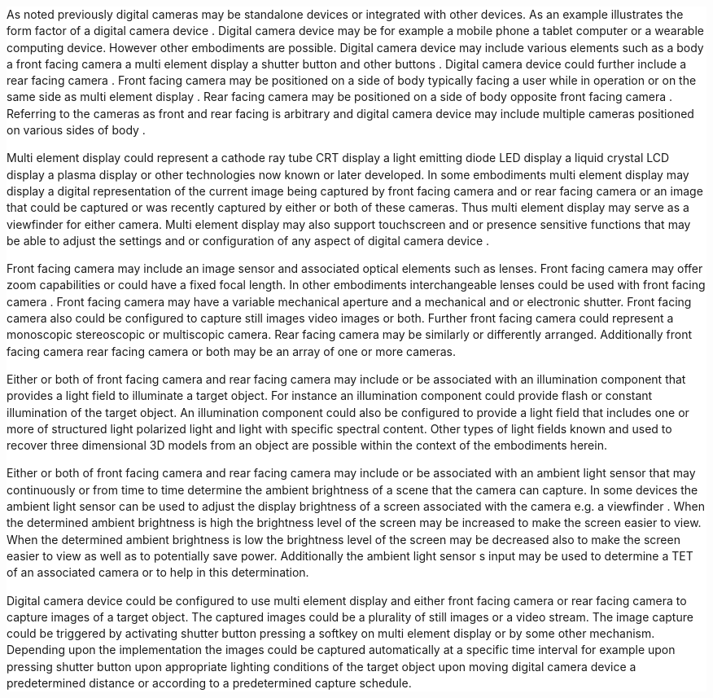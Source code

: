 As noted previously digital cameras may be standalone devices or integrated with other devices. As an example illustrates the form factor of a digital camera device . Digital camera device may be for example a mobile phone a tablet computer or a wearable computing device. However other embodiments are possible. Digital camera device may include various elements such as a body a front facing camera a multi element display a shutter button and other buttons . Digital camera device could further include a rear facing camera . Front facing camera may be positioned on a side of body typically facing a user while in operation or on the same side as multi element display . Rear facing camera may be positioned on a side of body opposite front facing camera . Referring to the cameras as front and rear facing is arbitrary and digital camera device may include multiple cameras positioned on various sides of body .

Multi element display could represent a cathode ray tube CRT display a light emitting diode LED display a liquid crystal LCD display a plasma display or other technologies now known or later developed. In some embodiments multi element display may display a digital representation of the current image being captured by front facing camera and or rear facing camera or an image that could be captured or was recently captured by either or both of these cameras. Thus multi element display may serve as a viewfinder for either camera. Multi element display may also support touchscreen and or presence sensitive functions that may be able to adjust the settings and or configuration of any aspect of digital camera device .

Front facing camera may include an image sensor and associated optical elements such as lenses. Front facing camera may offer zoom capabilities or could have a fixed focal length. In other embodiments interchangeable lenses could be used with front facing camera . Front facing camera may have a variable mechanical aperture and a mechanical and or electronic shutter. Front facing camera also could be configured to capture still images video images or both. Further front facing camera could represent a monoscopic stereoscopic or multiscopic camera. Rear facing camera may be similarly or differently arranged. Additionally front facing camera rear facing camera or both may be an array of one or more cameras.

Either or both of front facing camera and rear facing camera may include or be associated with an illumination component that provides a light field to illuminate a target object. For instance an illumination component could provide flash or constant illumination of the target object. An illumination component could also be configured to provide a light field that includes one or more of structured light polarized light and light with specific spectral content. Other types of light fields known and used to recover three dimensional 3D models from an object are possible within the context of the embodiments herein.

Either or both of front facing camera and rear facing camera may include or be associated with an ambient light sensor that may continuously or from time to time determine the ambient brightness of a scene that the camera can capture. In some devices the ambient light sensor can be used to adjust the display brightness of a screen associated with the camera e.g. a viewfinder . When the determined ambient brightness is high the brightness level of the screen may be increased to make the screen easier to view. When the determined ambient brightness is low the brightness level of the screen may be decreased also to make the screen easier to view as well as to potentially save power. Additionally the ambient light sensor s input may be used to determine a TET of an associated camera or to help in this determination.

Digital camera device could be configured to use multi element display and either front facing camera or rear facing camera to capture images of a target object. The captured images could be a plurality of still images or a video stream. The image capture could be triggered by activating shutter button pressing a softkey on multi element display or by some other mechanism. Depending upon the implementation the images could be captured automatically at a specific time interval for example upon pressing shutter button upon appropriate lighting conditions of the target object upon moving digital camera device a predetermined distance or according to a predetermined capture schedule.
